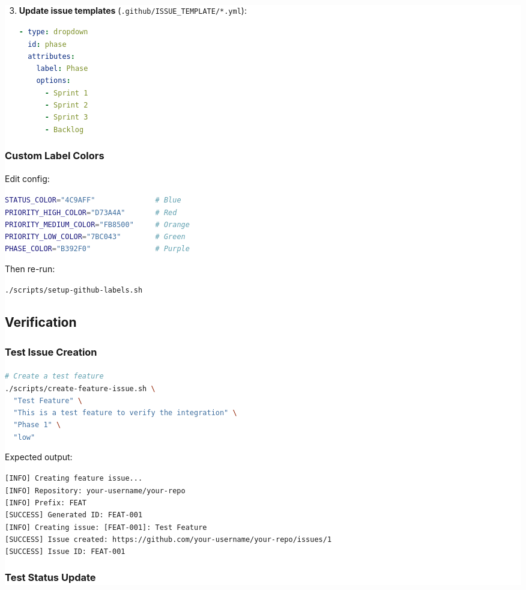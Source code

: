 3. **Update issue templates** (`.github/ISSUE_TEMPLATE/*.yml`):
   ```yaml
   - type: dropdown
     id: phase
     attributes:
       label: Phase
       options:
         - Sprint 1
         - Sprint 2
         - Sprint 3
         - Backlog
   ```

### Custom Label Colors

Edit config:
```bash
STATUS_COLOR="4C9AFF"              # Blue
PRIORITY_HIGH_COLOR="D73A4A"       # Red
PRIORITY_MEDIUM_COLOR="FB8500"     # Orange
PRIORITY_LOW_COLOR="7BC043"        # Green
PHASE_COLOR="B392F0"               # Purple
```

Then re-run:
```bash
./scripts/setup-github-labels.sh
```

## Verification

### Test Issue Creation

```bash
# Create a test feature
./scripts/create-feature-issue.sh \
  "Test Feature" \
  "This is a test feature to verify the integration" \
  "Phase 1" \
  "low"
```

Expected output:
```
[INFO] Creating feature issue...
[INFO] Repository: your-username/your-repo
[INFO] Prefix: FEAT
[SUCCESS] Generated ID: FEAT-001
[INFO] Creating issue: [FEAT-001]: Test Feature
[SUCCESS] Issue created: https://github.com/your-username/your-repo/issues/1
[SUCCESS] Issue ID: FEAT-001
```

### Test Status Update

